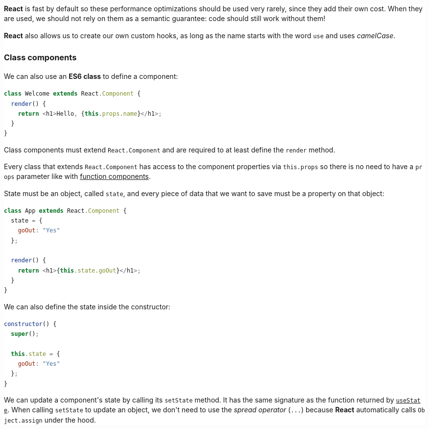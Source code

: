   **React** is fast by default so these performance optimizations should be used very rarely, since they add their own
  cost. When they are used, we should not rely on them as a semantic guarantee: code should still work without them!

**React** also allows us to create our own custom hooks, as long as the name starts with the word `use` and uses
*camelCase*.

### Class components
We can also use an **ES6 class** to define a component:

```javascript
class Welcome extends React.Component {
  render() {
    return <h1>Hello, {this.props.name}</h1>;
  }
}
```

Class components must extend `React.Component` and are required to at least define the `render` method.

Every class that extends `React.Component` has access to the component properties via `this.props` so there is no need
to have a `props` parameter like with [function components](#function-components).

State must be an object, called `state`, and every piece of data that we want to save must be a property on that object:

```javascript
class App extends React.Component {
  state = {
    goOut: "Yes"
  };

  render() {
    return <h1>{this.state.goOut}</h1>;
  }
}
```

We can also define the state inside the constructor:

```javascript
constructor() {
  super();

  this.state = {
    goOut: "Yes"
  };
}
```

We can update a component's state by calling its `setState` method. It has the same signature as the function returned
by [`useState`](#usestate). When calling `setState` to update an object, we don't need to use the *spread operator*
(`...`) because **React** automatically calls `Object.assign` under the hood.

